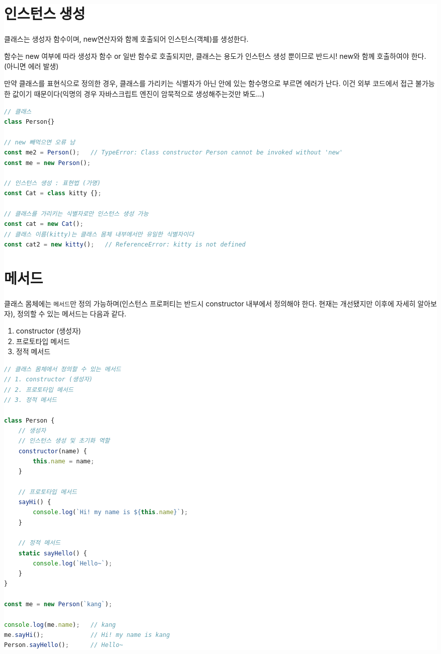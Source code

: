 # 인스턴스 생성

클래스는 생성자 함수이며, new연산자와 함께 호출되어 인스턴스(객체)를 생성한다.

함수는 new 여부에 따라 생성자 함수 or 일반 함수로 호출되지만, 클래스는 용도가 인스턴스 생성 뿐이므로 반드시! new와 함께 호출하여야 한다. (아니면 에러 발생)

만약 클래스를 표현식으로 정의한 경우, 클래스를 가리키는 식별자가 아닌 안에 있는 함수명으로 부르면 에러가 난다. 이건 외부 코드에서 접근 불가능한 값이기 때문이다(익명의 경우 자바스크립트 엔진이 암묵적으로 생성해주는것만 봐도...)

```jsx
// 클래스
class Person{}

// new 빼먹으면 오류 남
const me2 = Person();   // TypeError: Class constructor Person cannot be invoked without 'new'
const me = new Person();

// 인스턴스 생성 : 표현법 (가명)
const Cat = class kitty {};

// 클래스를 가리키는 식별자로만 인스턴스 생성 가능
const cat = new Cat();
// 클래스 이름(kitty)는 클래스 몸체 내부에서만 유일한 식별자이다
const cat2 = new kitty();   // ReferenceError: kitty is not defined
```

# 메서드

클래스 몸체에는 `메서드`만 정의 가능하며(인스턴스 프로퍼티는 반드시 constructor 내부에서 정의해야 한다. 현재는 개선됐지만 이후에 자세히 알아보자), 정의할 수 있는 메서드는 다음과 같다.

1. constructor (생성자)
2. 프로토타입 메서드
3. 정적 메서드

```jsx
// 클래스 몸체에서 정의할 수 있는 메서드
// 1. constructor (생성자)
// 2. 프로토타입 메서드
// 3. 정적 메서드

class Person {
    // 생성자
    // 인스턴스 생성 및 초기화 역할
    constructor(name) {
        this.name = name;
    }

    // 프로토타입 메서드
    sayHi() {
        console.log(`Hi! my name is ${this.name}`);
    }

    // 정적 메서드
    static sayHello() {
        console.log(`Hello~`);
    }
}

const me = new Person(`kang`);

console.log(me.name);   // kang
me.sayHi();             // Hi! my name is kang
Person.sayHello();      // Hello~

```